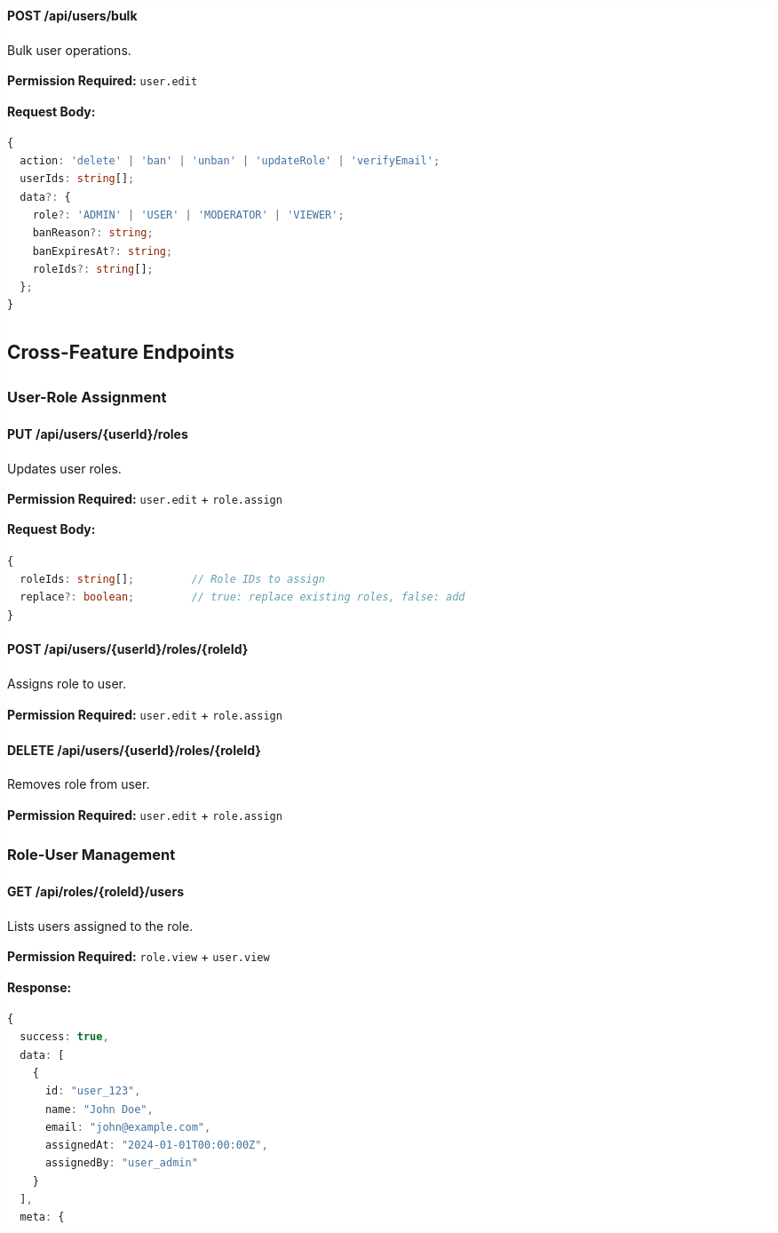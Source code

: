 #### POST /api/users/bulk
Bulk user operations.

**Permission Required:** `user.edit`

**Request Body:**
```typescript
{
  action: 'delete' | 'ban' | 'unban' | 'updateRole' | 'verifyEmail';
  userIds: string[];
  data?: {
    role?: 'ADMIN' | 'USER' | 'MODERATOR' | 'VIEWER';
    banReason?: string;
    banExpiresAt?: string;
    roleIds?: string[];
  };
}
```

## Cross-Feature Endpoints

### User-Role Assignment

#### PUT /api/users/{userId}/roles
Updates user roles.

**Permission Required:** `user.edit` + `role.assign`

**Request Body:**
```typescript
{
  roleIds: string[];         // Role IDs to assign
  replace?: boolean;         // true: replace existing roles, false: add
}
```

#### POST /api/users/{userId}/roles/{roleId}
Assigns role to user.

**Permission Required:** `user.edit` + `role.assign`

#### DELETE /api/users/{userId}/roles/{roleId}
Removes role from user.

**Permission Required:** `user.edit` + `role.assign`

### Role-User Management

#### GET /api/roles/{roleId}/users
Lists users assigned to the role.

**Permission Required:** `role.view` + `user.view`

**Response:**
```typescript
{
  success: true,
  data: [
    {
      id: "user_123",
      name: "John Doe",
      email: "john@example.com",
      assignedAt: "2024-01-01T00:00:00Z",
      assignedBy: "user_admin"
    }
  ],
  meta: {
```